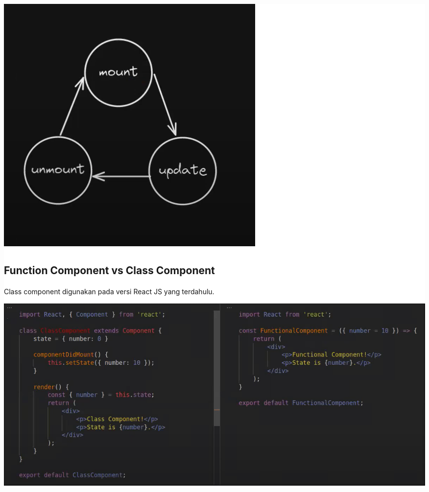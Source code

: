 <img src="./gambar/19.png">

## Function Component vs Class Component

Class component digunakan pada versi React JS yang terdahulu.

<img src="./gambar/21.png">
